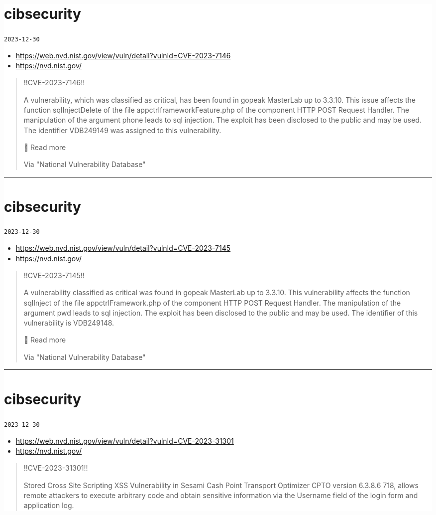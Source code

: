 
# cibsecurity
`2023-12-30`

* https://web.nvd.nist.gov/view/vuln/detail?vulnId=CVE-2023-7146
* https://nvd.nist.gov/

<blockquote>
‼️CVE-2023-7146‼️

A vulnerability, which was classified as critical, has been found in gopeak MasterLab up to 3.3.10. This issue affects the function sqlInjectDelete of the file appctrlframeworkFeature.php of the component HTTP POST Request Handler. The manipulation of the argument phone leads to sql injection. The exploit has been disclosed to the public and may be used. The identifier VDB249149 was assigned to this vulnerability.

📖 Read more

Via &quot;National Vulnerability Database&quot;
</blockquote>

---

# cibsecurity
`2023-12-30`

* https://web.nvd.nist.gov/view/vuln/detail?vulnId=CVE-2023-7145
* https://nvd.nist.gov/

<blockquote>
‼️CVE-2023-7145‼️

A vulnerability classified as critical was found in gopeak MasterLab up to 3.3.10. This vulnerability affects the function sqlInject of the file appctrlFramework.php of the component HTTP POST Request Handler. The manipulation of the argument pwd leads to sql injection. The exploit has been disclosed to the public and may be used. The identifier of this vulnerability is VDB249148.

📖 Read more

Via &quot;National Vulnerability Database&quot;
</blockquote>

---

# cibsecurity
`2023-12-30`

* https://web.nvd.nist.gov/view/vuln/detail?vulnId=CVE-2023-31301
* https://nvd.nist.gov/

<blockquote>
‼️CVE-2023-31301‼️

Stored Cross Site Scripting XSS Vulnerability in Sesami Cash Point  Transport Optimizer CPTO version 6.3.8.6 718, allows remote attackers to execute arbitrary code and obtain sensitive information via the Username field of the login form and application log.
